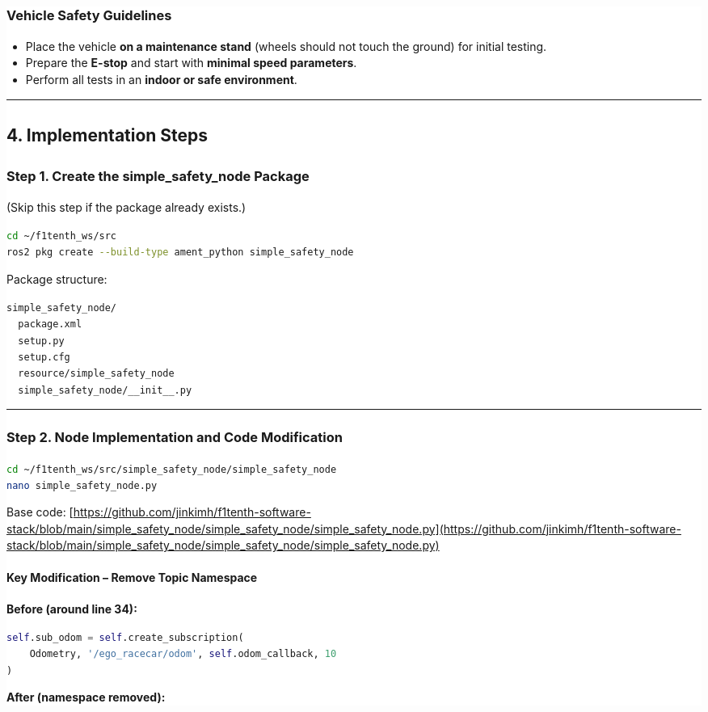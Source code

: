 ### **Vehicle Safety Guidelines**

* Place the vehicle **on a maintenance stand** (wheels should not touch the ground) for initial testing.
* Prepare the **E-stop** and start with **minimal speed parameters**.
* Perform all tests in an **indoor or safe environment**.

---

## **4. Implementation Steps**

### **Step 1. Create the simple_safety_node Package**

(Skip this step if the package already exists.)

```bash
cd ~/f1tenth_ws/src
ros2 pkg create --build-type ament_python simple_safety_node
```

Package structure:

```
simple_safety_node/
  package.xml
  setup.py
  setup.cfg
  resource/simple_safety_node
  simple_safety_node/__init__.py
```

---

### **Step 2. Node Implementation and Code Modification**

```bash
cd ~/f1tenth_ws/src/simple_safety_node/simple_safety_node
nano simple_safety_node.py
```

Base code:
[https://github.com/jinkimh/f1tenth-software-stack/blob/main/simple_safety_node/simple_safety_node/simple_safety_node.py](https://github.com/jinkimh/f1tenth-software-stack/blob/main/simple_safety_node/simple_safety_node/simple_safety_node.py)

#### **Key Modification – Remove Topic Namespace**

**Before (around line 34):**

```python
self.sub_odom = self.create_subscription(
    Odometry, '/ego_racecar/odom', self.odom_callback, 10
)
```

**After (namespace removed):**
